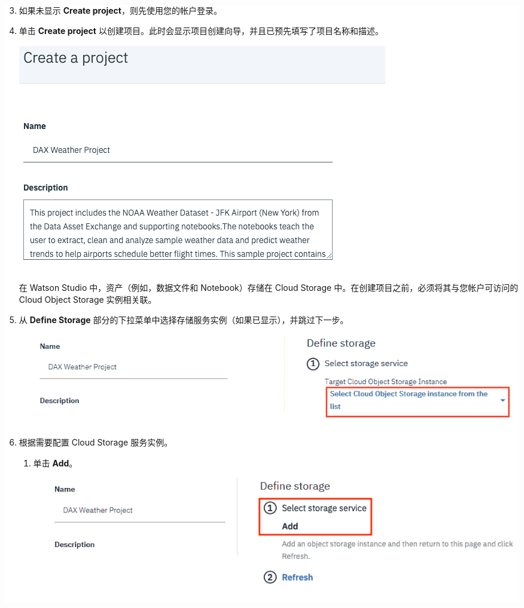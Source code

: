3.  如果未显示 **Create project**，则先使用您的帐户登录。

4.  单击 **Create project** 以创建项目。此时会显示项目创建向导，并且已预先填写了项目名称和描述。

    ![Create project 向导](img/4d0ae1ce71dca4b339ec6427492f5134.png)

    在 Watson Studio 中，资产（例如，数据文件和 Notebook）存储在 Cloud Storage 中。在创建项目之前，必须将其与您帐户可访问的 Cloud Object Storage 实例相关联。

5.  从 **Define Storage** 部分的下拉菜单中选择存储服务实例（如果已显示），并跳过下一步。

    ![选择 COS 实例](img/bbf16c890baa31d1437caf2a36070fb9.png)

6.  根据需要配置 Cloud Storage 服务实例。

    1.  单击 **Add**。

        ![创建项目](img/e89ab3e0e26a037ca3a038edad75fbb8.png)
